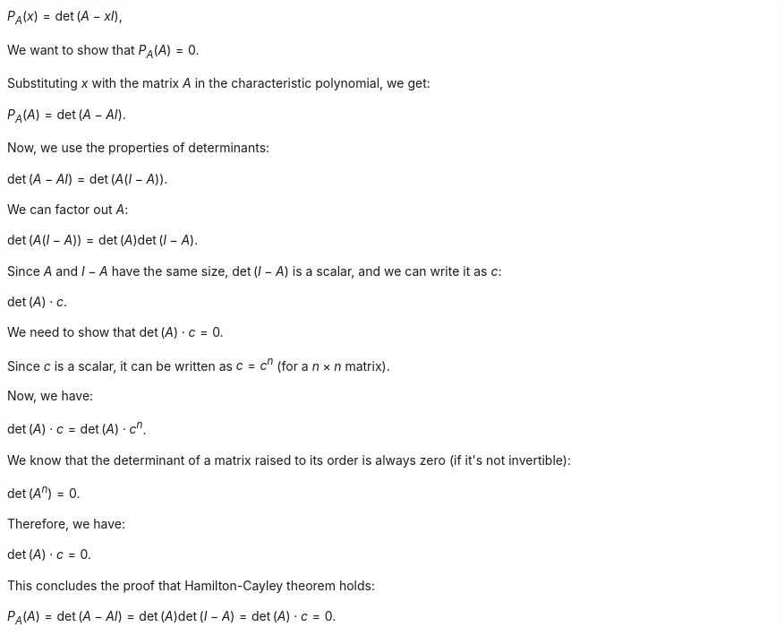 $P_A(x) = \det(A - xI)$,



We want to show that $P_A(A) = 0$.

Substituting $x$ with the matrix $A$ in the characteristic polynomial, we get:

$P_A(A) = \det(A - AI)$.

Now, we use the properties of determinants:

$\det(A - AI) = \det(A(I - A))$.

We can factor out $A$:

$\det(A(I - A)) = \det(A) \det(I - A)$.

Since $A$ and $I - A$ have the same size, $\det(I - A)$ is a scalar, and we can write it as $c$:

$\det(A) \cdot c$.

We need to show that $\det(A) \cdot c = 0$.

Since $c$ is a scalar, it can be written as $c = c^n$ (for a $n \times n$ matrix).

Now, we have:

$\det(A) \cdot c = \det(A) \cdot c^n$.

We know that the determinant of a matrix raised to its order is always zero (if it's not invertible):

$\det(A^n) = 0$.

Therefore, we have:

$\det(A) \cdot c = 0$.

This concludes the proof that Hamilton-Cayley theorem holds:

$P_A(A) = \det(A - AI) = \det(A) \det(I - A) = \det(A) \cdot c = 0$.

